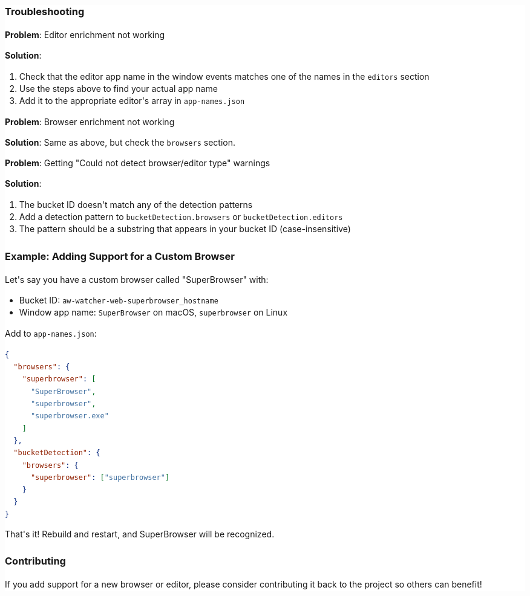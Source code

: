 ### Troubleshooting

**Problem**: Editor enrichment not working

**Solution**: 
1. Check that the editor app name in the window events matches one of the names in the `editors` section
2. Use the steps above to find your actual app name
3. Add it to the appropriate editor's array in `app-names.json`

**Problem**: Browser enrichment not working

**Solution**: Same as above, but check the `browsers` section.

**Problem**: Getting "Could not detect browser/editor type" warnings

**Solution**: 
1. The bucket ID doesn't match any of the detection patterns
2. Add a detection pattern to `bucketDetection.browsers` or `bucketDetection.editors`
3. The pattern should be a substring that appears in your bucket ID (case-insensitive)

### Example: Adding Support for a Custom Browser

Let's say you have a custom browser called "SuperBrowser" with:
- Bucket ID: `aw-watcher-web-superbrowser_hostname`
- Window app name: `SuperBrowser` on macOS, `superbrowser` on Linux

Add to `app-names.json`:

```json
{
  "browsers": {
    "superbrowser": [
      "SuperBrowser",
      "superbrowser",
      "superbrowser.exe"
    ]
  },
  "bucketDetection": {
    "browsers": {
      "superbrowser": ["superbrowser"]
    }
  }
}
```

That's it! Rebuild and restart, and SuperBrowser will be recognized.

### Contributing

If you add support for a new browser or editor, please consider contributing it back to the project so others can benefit!

